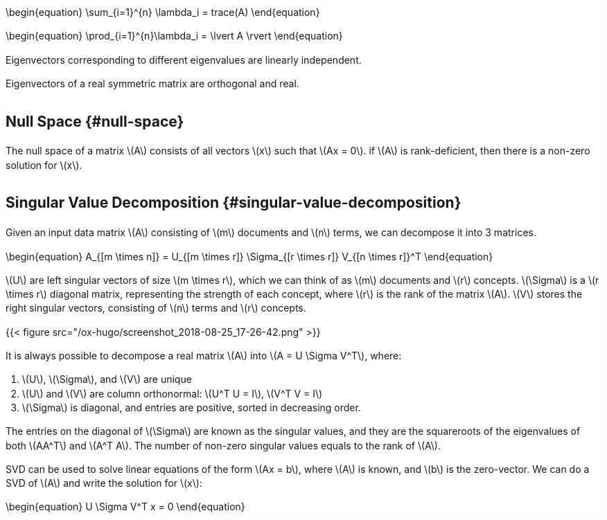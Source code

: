 \begin{equation}
\sum\_{i=1}^{n} \lambda_i = trace(A)
\end{equation}

\begin{equation}
\prod\_{i=1}^{n}\lambda_i = \lvert A \rvert
\end{equation}

Eigenvectors corresponding to different eigenvalues are linearly
independent.

Eigenvectors of a real symmetric matrix are orthogonal and real.

## Null Space {#null-space}

The null space of a matrix \\(A\\) consists of all vectors \\(x\\) such that
\\(Ax = 0\\). if \\(A\\) is rank-deficient, then there is a non-zero solution
for \\(x\\).

## Singular Value Decomposition {#singular-value-decomposition}

Given an input data matrix \\(A\\) consisting of \\(m\\) documents and \\(n\\)
terms, we can decompose it into 3 matrices.

\begin{equation}
A\_{[m \times n]} = U\_{[m \times r]} \Sigma\_{[r \times r]} V\_{[n
\times r]}^T
\end{equation}

\\(U\\) are left singular vectors of size \\(m \times r\\), which we can think of
as \\(m\\) documents and \\(r\\) concepts. \\(\Sigma\\) is a \\(r \times r\\) diagonal matrix,
representing the strength of each concept, where \\(r\\) is the rank of
the matrix \\(A\\). \\(V\\) stores the right singular vectors, consisting of
\\(n\\) terms and \\(r\\) concepts.

{{< figure src="/ox-hugo/screenshot_2018-08-25_17-26-42.png" >}}

It is always possible to decompose a real matrix \\(A\\) into \\(A = U \Sigma
V^T\\), where:

1.  \\(U\\), \\(\Sigma\\), and \\(V\\) are unique
2.  \\(U\\) and \\(V\\) are column orthonormal: \\(U^T U = I\\), \\(V^T V = I\\)
3.  \\(\Sigma\\) is diagonal, and entries are positive, sorted in decreasing
    order.

The entries on the diagonal of \\(\Sigma\\) are known as the singular values,
and they are the squareroots of the eigenvalues of both \\(AA^T\\) and \\(A^T
A\\). The number of non-zero singular values equals to the rank of \\(A\\).

SVD can be used to solve linear equations of the form \\(Ax = b\\), where
\\(A\\) is known, and \\(b\\) is the zero-vector. We can do a SVD of \\(A\\) and
write the solution for \\(x\\):

\begin{equation}
U \Sigma V^T x = 0
\end{equation}

